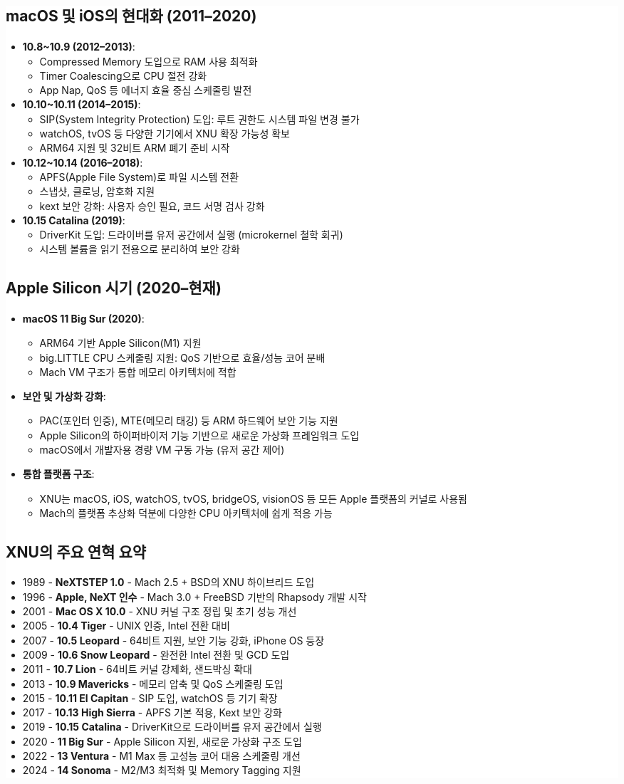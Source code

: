 macOS 및 iOS의 현대화 (2011–2020)
----------------------------

* **10.8~10.9 (2012–2013)**:
  + Compressed Memory 도입으로 RAM 사용 최적화
  + Timer Coalescing으로 CPU 절전 강화
  + App Nap, QoS 등 에너지 효율 중심 스케줄링 발전
* **10.10~10.11 (2014–2015)**:
  + SIP(System Integrity Protection) 도입: 루트 권한도 시스템 파일 변경 불가
  + watchOS, tvOS 등 다양한 기기에서 XNU 확장 가능성 확보
  + ARM64 지원 및 32비트 ARM 폐기 준비 시작
* **10.12~10.14 (2016–2018)**:
  + APFS(Apple File System)로 파일 시스템 전환
  + 스냅샷, 클로닝, 암호화 지원
  + kext 보안 강화: 사용자 승인 필요, 코드 서명 검사 강화
* **10.15 Catalina (2019)**:
  + DriverKit 도입: 드라이버를 유저 공간에서 실행 (microkernel 철학 회귀)
  + 시스템 볼륨을 읽기 전용으로 분리하여 보안 강화

Apple Silicon 시기 (2020–현재)
--------------------------

* **macOS 11 Big Sur (2020)**:

  + ARM64 기반 Apple Silicon(M1) 지원
  + big.LITTLE CPU 스케줄링 지원: QoS 기반으로 효율/성능 코어 분배
  + Mach VM 구조가 통합 메모리 아키텍처에 적합
* **보안 및 가상화 강화**:

  + PAC(포인터 인증), MTE(메모리 태깅) 등 ARM 하드웨어 보안 기능 지원
  + Apple Silicon의 하이퍼바이저 기능 기반으로 새로운 가상화 프레임워크 도입
  + macOS에서 개발자용 경량 VM 구동 가능 (유저 공간 제어)
* **통합 플랫폼 구조**:

  + XNU는 macOS, iOS, watchOS, tvOS, bridgeOS, visionOS 등 모든 Apple 플랫폼의 커널로 사용됨
  + Mach의 플랫폼 추상화 덕분에 다양한 CPU 아키텍처에 쉽게 적응 가능

XNU의 주요 연혁 요약
-------------

* 1989 - **NeXTSTEP 1.0** - Mach 2.5 + BSD의 XNU 하이브리드 도입
* 1996 - **Apple, NeXT 인수** - Mach 3.0 + FreeBSD 기반의 Rhapsody 개발 시작
* 2001 - **Mac OS X 10.0** - XNU 커널 구조 정립 및 초기 성능 개선
* 2005 - **10.4 Tiger** - UNIX 인증, Intel 전환 대비
* 2007 - **10.5 Leopard** - 64비트 지원, 보안 기능 강화, iPhone OS 등장
* 2009 - **10.6 Snow Leopard** - 완전한 Intel 전환 및 GCD 도입
* 2011 - **10.7 Lion** - 64비트 커널 강제화, 샌드박싱 확대
* 2013 - **10.9 Mavericks** - 메모리 압축 및 QoS 스케줄링 도입
* 2015 - **10.11 El Capitan** - SIP 도입, watchOS 등 기기 확장
* 2017 - **10.13 High Sierra** - APFS 기본 적용, Kext 보안 강화
* 2019 - **10.15 Catalina** - DriverKit으로 드라이버를 유저 공간에서 실행
* 2020 - **11 Big Sur** - Apple Silicon 지원, 새로운 가상화 구조 도입
* 2022 - **13 Ventura** - M1 Max 등 고성능 코어 대응 스케줄링 개선
* 2024 - **14 Sonoma** - M2/M3 최적화 및 Memory Tagging 지원
